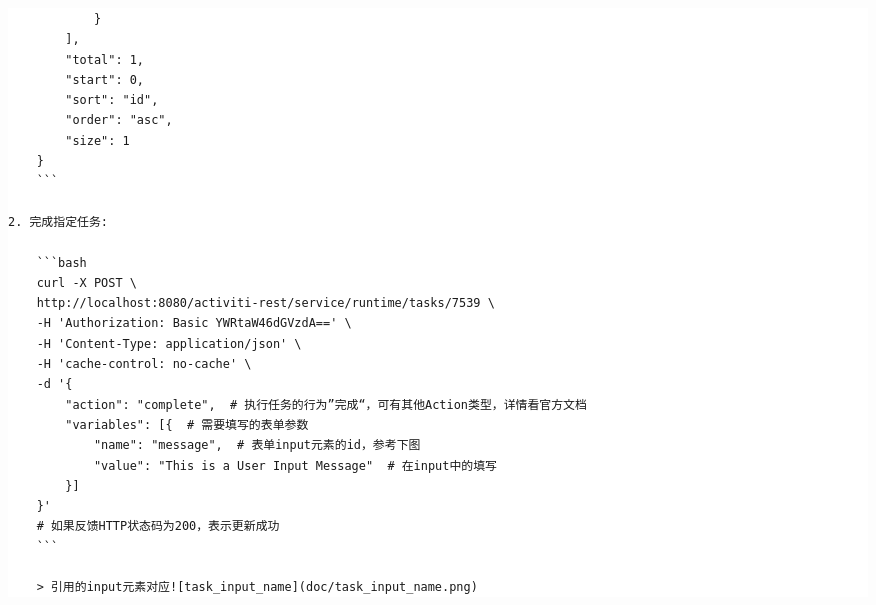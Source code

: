                }
            ],
            "total": 1,
            "start": 0,
            "sort": "id",
            "order": "asc",
            "size": 1
        }
        ```
    
    2. 完成指定任务:

        ```bash
        curl -X POST \
        http://localhost:8080/activiti-rest/service/runtime/tasks/7539 \
        -H 'Authorization: Basic YWRtaW46dGVzdA==' \
        -H 'Content-Type: application/json' \
        -H 'cache-control: no-cache' \
        -d '{
            "action": "complete",  # 执行任务的行为”完成“，可有其他Action类型，详情看官方文档
            "variables": [{  # 需要填写的表单参数
                "name": "message",  # 表单input元素的id，参考下图
                "value": "This is a User Input Message"  # 在input中的填写
            }]
        }'
        # 如果反馈HTTP状态码为200，表示更新成功
        ```

        > 引用的input元素对应![task_input_name](doc/task_input_name.png)
